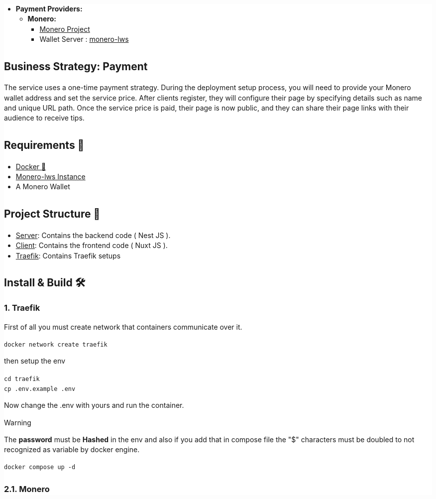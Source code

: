 - **Payment Providers:**
  - **Monero:**
    - [Monero Project](https://www.getmonero.com/)
    - Wallet Server : [monero-lws](https://github.com/vtnerd/monero-lws)

## Business Strategy: <a name="payment-strategy">Payment</a>

The service uses a one-time payment strategy. During the deployment setup process, you will need to provide your Monero wallet address and set the service price. After clients register, they will configure their page by specifying details such as name and unique URL path. Once the service price is paid, their page is now public, and they can share their page links with their audience to receive tips.

## <a name="requirements">Requirements 📝</a>

- [Docker 🐳](https://docs.docker.com/engine/install/)
- [Monero-lws Instance](https://github.com/vtnerd/monero-lws)
- A Monero Wallet

## <a name="structure">Project Structure 📍</a>

- [Server](./server/): Contains the backend code ( Nest JS ).
- [Client](./client/): Contains the frontend code ( Nuxt JS ).
- [Traefik](./traefik/): Contains Traefik setups

## <a name="install-and-build">Install & Build 🛠️</a>

### <a name="traefik">1. Traefik</a>

First of all you must create network that containers communicate over it.

```console
docker network create traefik
```

then setup the env

```console
cd traefik
cp .env.example .env
```

Now change the .env with yours and run the container.

> [!WARNING]  
> The **password** must be **Hashed** in the env and also if you add that in compose file the "$" characters must be doubled to not recognized as variable by docker engine.

```console
docker compose up -d
```

### <a name="monero">2.1. Monero</a>
